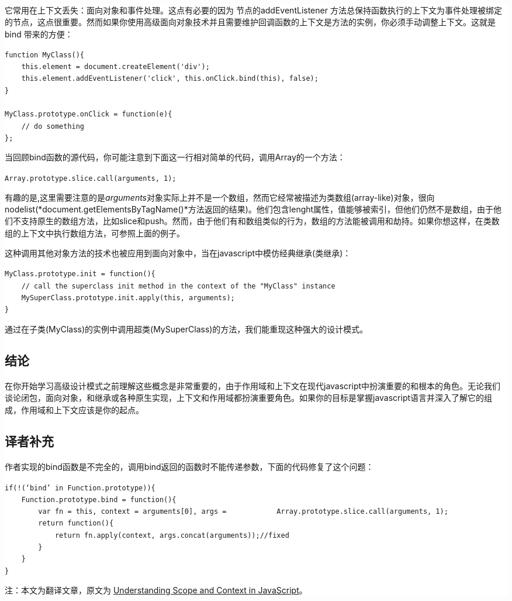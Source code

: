 
它常用在上下文丢失：面向对象和事件处理。这点有必要的因为 节点的addEventListener 方法总保持函数执行的上下文为事件处理被绑定的节点，这点很重要。然而如果你使用高级面向对象技术并且需要维护回调函数的上下文是方法的实例，你必须手动调整上下文。这就是bind 带来的方便：

	function MyClass(){
	    this.element = document.createElement('div');
	    this.element.addEventListener('click', this.onClick.bind(this), false);
	}
	
	MyClass.prototype.onClick = function(e){
	    // do something
	};
当回顾bind函数的源代码，你可能注意到下面这一行相对简单的代码，调用Array的一个方法：

	Array.prototype.slice.call(arguments, 1);
有趣的是,这里需要注意的是*arguments*对象实际上并不是一个数组，然而它经常被描述为类数组(array-like)对象，很向 nodelist(*document.getElementsByTagName()*方法返回的结果)。他们包含lenght属性，值能够被索引，但他们仍然不是数组，由于他们不支持原生的数组方法，比如slice和push。然而，由于他们有和数组类似的行为，数组的方法能被调用和劫持。如果你想这样，在类数组的上下文中执行数组方法，可参照上面的例子。

这种调用其他对象方法的技术也被应用到面向对象中，当在javascript中模仿经典继承(类继承)：

	MyClass.prototype.init = function(){
	    // call the superclass init method in the context of the "MyClass" instance
	    MySuperClass.prototype.init.apply(this, arguments);
	}
通过在子类(MyClass)的实例中调用超类(MySuperClass)的方法，我们能重现这种强大的设计模式。

## 结论 ##

在你开始学习高级设计模式之前理解这些概念是非常重要的，由于作用域和上下文在现代javascript中扮演重要的和根本的角色。无论我们谈论闭包，面向对象，和继承或各种原生实现，上下文和作用域都扮演重要角色。如果你的目标是掌握javascript语言并深入了解它的组成，作用域和上下文应该是你的起点。

## 译者补充 ##

作者实现的bind函数是不完全的，调用bind返回的函数时不能传递参数，下面的代码修复了这个问题：

	if(!(‘bind’ in Function.prototype)){
	    Function.prototype.bind = function(){
	        var fn = this, context = arguments[0], args =            Array.prototype.slice.call(arguments, 1);
	        return function(){
	            return fn.apply(context, args.concat(arguments));//fixed
	        }
	    }
	}
注：本文为翻译文章，原文为 [Understanding Scope and Context in JavaScript](http://flippinawesome.org/2013/08/26/understanding-scope-and-context-in-javascript/)。

 